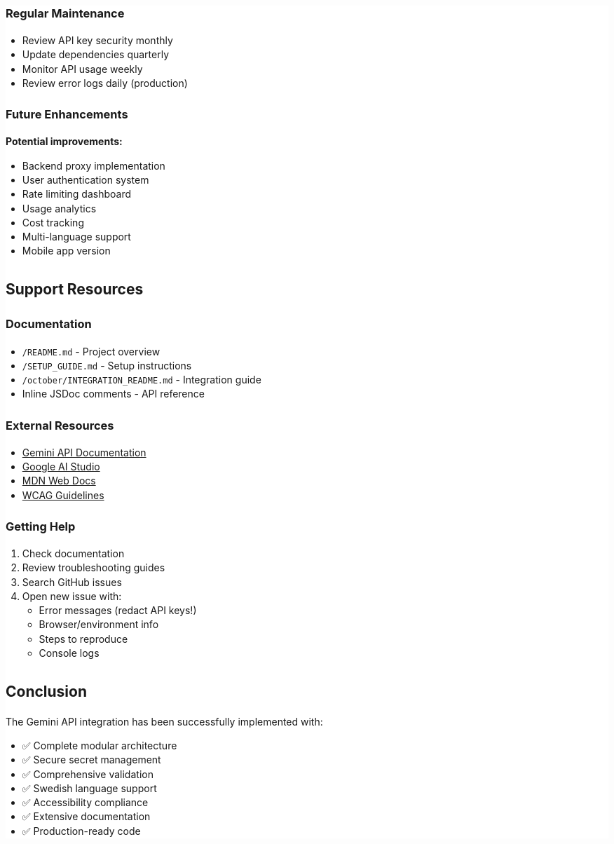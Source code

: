 ### Regular Maintenance

- Review API key security monthly
- Update dependencies quarterly
- Monitor API usage weekly
- Review error logs daily (production)

### Future Enhancements

**Potential improvements:**
- Backend proxy implementation
- User authentication system
- Rate limiting dashboard
- Usage analytics
- Cost tracking
- Multi-language support
- Mobile app version

## Support Resources

### Documentation

- `/README.md` - Project overview
- `/SETUP_GUIDE.md` - Setup instructions
- `/october/INTEGRATION_README.md` - Integration guide
- Inline JSDoc comments - API reference

### External Resources

- [Gemini API Documentation](https://ai.google.dev/docs)
- [Google AI Studio](https://aistudio.google.com/apikey)
- [MDN Web Docs](https://developer.mozilla.org)
- [WCAG Guidelines](https://www.w3.org/WAI/WCAG22/quickref/)

### Getting Help

1. Check documentation
2. Review troubleshooting guides
3. Search GitHub issues
4. Open new issue with:
   - Error messages (redact API keys!)
   - Browser/environment info
   - Steps to reproduce
   - Console logs

## Conclusion

The Gemini API integration has been successfully implemented with:

- ✅ Complete modular architecture
- ✅ Secure secret management
- ✅ Comprehensive validation
- ✅ Swedish language support
- ✅ Accessibility compliance
- ✅ Extensive documentation
- ✅ Production-ready code
